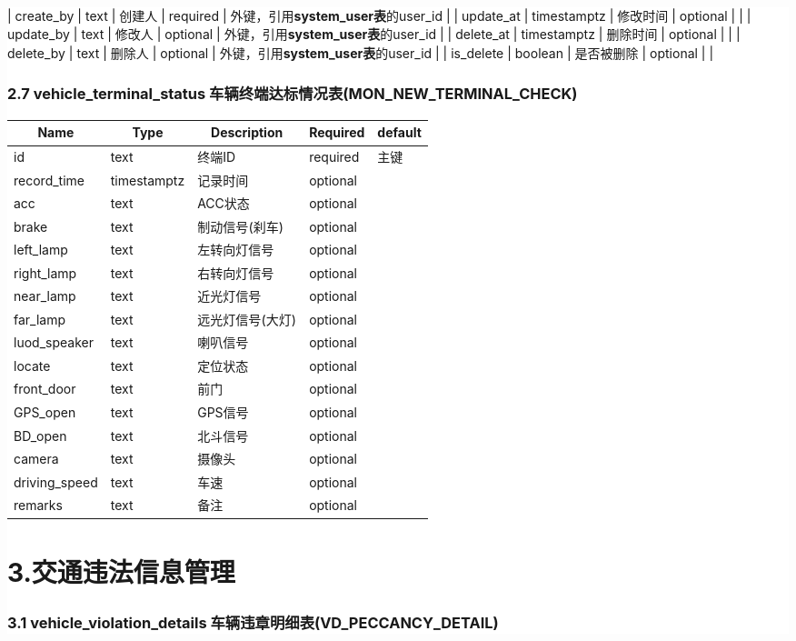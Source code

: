 | create_by                            | text        | 创建人                                                       | required     | 外键，引用**system_user表**的user_id                         |
| update_at                            | timestamptz | 修改时间                                                     | optional     |                                                              |
| update_by                            | text        | 修改人                                                       | optional     | 外键，引用**system_user表**的user_id                         |
| delete_at                            | timestamptz | 删除时间                                                     | optional     |                                                              |
| delete_by                            | text        | 删除人                                                       | optional     | 外键，引用**system_user表**的user_id                         |
| is_delete                            | boolean     | 是否被删除                                                   | optional     |                                                              |



### 2.7 vehicle_terminal_status  车辆终端达标情况表(MON_NEW_TERMINAL_CHECK)

| Name          | Type        | Description      | **Required** | default |
| ------------- | ----------- | ---------------- | ------------ | ------- |
| id            | text        | 终端ID           | required     | 主键    |
| record_time   | timestamptz | 记录时间         | optional     |         |
| acc           | text        | ACC状态          | optional     |         |
| brake         | text        | 制动信号(刹车)   | optional     |         |
| left_lamp     | text        | 左转向灯信号     | optional     |         |
| right_lamp    | text        | 右转向灯信号     | optional     |         |
| near_lamp     | text        | 近光灯信号       | optional     |         |
| far_lamp      | text        | 远光灯信号(大灯) | optional     |         |
| luod_speaker  | text        | 喇叭信号         | optional     |         |
| locate        | text        | 定位状态         | optional     |         |
| front_door    | text        | 前门             | optional     |         |
| GPS_open      | text        | GPS信号          | optional     |         |
| BD_open       | text        | 北斗信号         | optional     |         |
| camera        | text        | 摄像头           | optional     |         |
| driving_speed | text        | 车速             | optional     |         |
| remarks       | text        | 备注             | optional     |         |





# 3.交通违法信息管理

### 3.1 vehicle_violation_details 车辆违章明细表(VD_PECCANCY_DETAIL)
